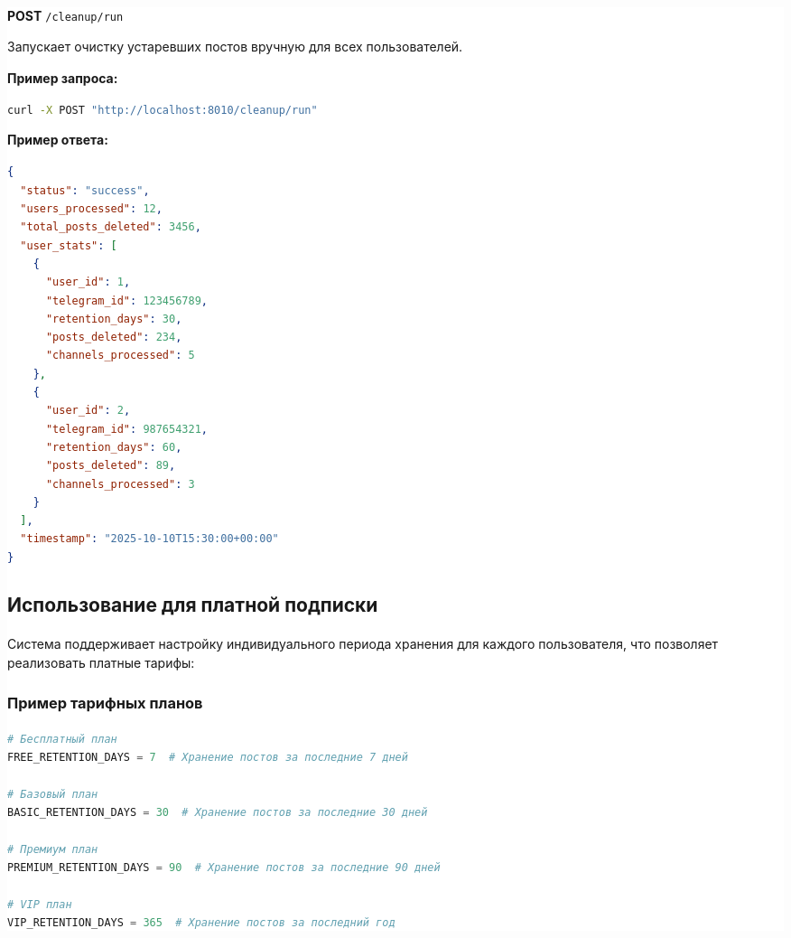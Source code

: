 **POST** `/cleanup/run`

Запускает очистку устаревших постов вручную для всех пользователей.

**Пример запроса:**
```bash
curl -X POST "http://localhost:8010/cleanup/run"
```

**Пример ответа:**
```json
{
  "status": "success",
  "users_processed": 12,
  "total_posts_deleted": 3456,
  "user_stats": [
    {
      "user_id": 1,
      "telegram_id": 123456789,
      "retention_days": 30,
      "posts_deleted": 234,
      "channels_processed": 5
    },
    {
      "user_id": 2,
      "telegram_id": 987654321,
      "retention_days": 60,
      "posts_deleted": 89,
      "channels_processed": 3
    }
  ],
  "timestamp": "2025-10-10T15:30:00+00:00"
}
```

## Использование для платной подписки

Система поддерживает настройку индивидуального периода хранения для каждого пользователя, что позволяет реализовать платные тарифы:

### Пример тарифных планов

```python
# Бесплатный план
FREE_RETENTION_DAYS = 7  # Хранение постов за последние 7 дней

# Базовый план
BASIC_RETENTION_DAYS = 30  # Хранение постов за последние 30 дней

# Премиум план
PREMIUM_RETENTION_DAYS = 90  # Хранение постов за последние 90 дней

# VIP план
VIP_RETENTION_DAYS = 365  # Хранение постов за последний год
```
